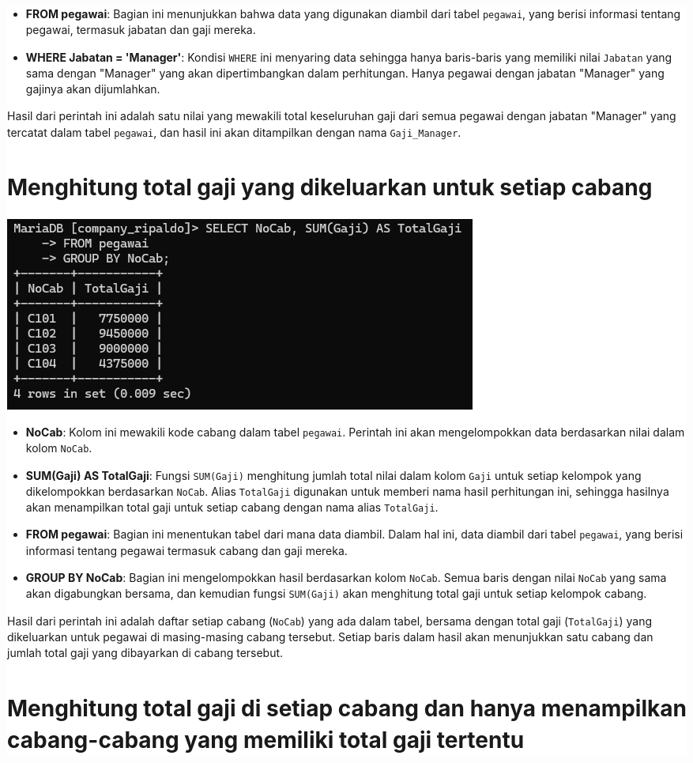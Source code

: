 - **FROM pegawai**: Bagian ini menunjukkan bahwa data yang digunakan diambil dari tabel `pegawai`, yang berisi informasi tentang pegawai, termasuk jabatan dan gaji mereka.
    
- **WHERE Jabatan = 'Manager'**: Kondisi `WHERE` ini menyaring data sehingga hanya baris-baris yang memiliki nilai `Jabatan` yang sama dengan "Manager" yang akan dipertimbangkan dalam perhitungan. Hanya pegawai dengan jabatan "Manager" yang gajinya akan dijumlahkan.

Hasil dari perintah ini adalah satu nilai yang mewakili total keseluruhan gaji dari semua pegawai dengan jabatan "Manager" yang tercatat dalam tabel `pegawai`, dan hasil ini akan ditampilkan dengan nama `Gaji_Manager`.

# Menghitung total gaji yang dikeluarkan untuk setiap cabang

![](Assets/lanjutan7.png)


- **NoCab**: Kolom ini mewakili kode cabang dalam tabel `pegawai`. Perintah ini akan mengelompokkan data berdasarkan nilai dalam kolom `NoCab`.
    
- **SUM(Gaji) AS TotalGaji**: Fungsi `SUM(Gaji)` menghitung jumlah total nilai dalam kolom `Gaji` untuk setiap kelompok yang dikelompokkan berdasarkan `NoCab`. Alias `TotalGaji` digunakan untuk memberi nama hasil perhitungan ini, sehingga hasilnya akan menampilkan total gaji untuk setiap cabang dengan nama alias `TotalGaji`.
    
- **FROM pegawai**: Bagian ini menentukan tabel dari mana data diambil. Dalam hal ini, data diambil dari tabel `pegawai`, yang berisi informasi tentang pegawai termasuk cabang dan gaji mereka.
    
- **GROUP BY NoCab**: Bagian ini mengelompokkan hasil berdasarkan kolom `NoCab`. Semua baris dengan nilai `NoCab` yang sama akan digabungkan bersama, dan kemudian fungsi `SUM(Gaji)` akan menghitung total gaji untuk setiap kelompok cabang.
    

Hasil dari perintah ini adalah daftar setiap cabang (`NoCab`) yang ada dalam tabel, bersama dengan total gaji (`TotalGaji`) yang dikeluarkan untuk pegawai di masing-masing cabang tersebut. Setiap baris dalam hasil akan menunjukkan satu cabang dan jumlah total gaji yang dibayarkan di cabang tersebut.

# Menghitung total gaji di setiap cabang dan hanya menampilkan cabang-cabang yang memiliki total gaji tertentu
